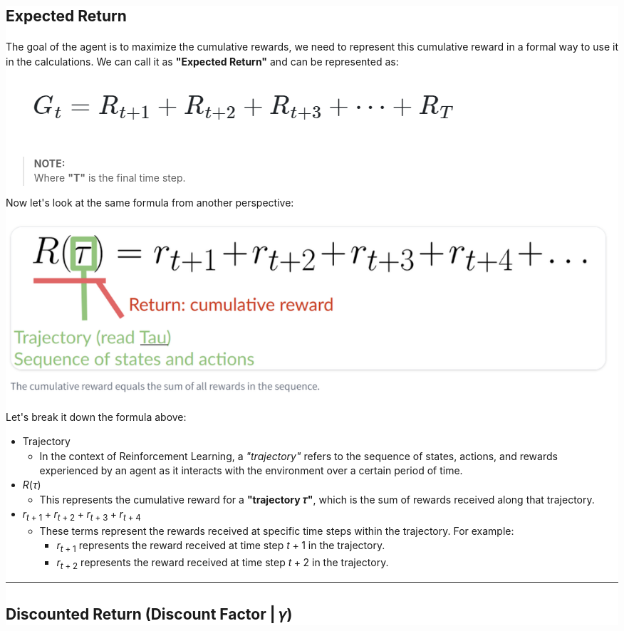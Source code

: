 ## Expected Return

The goal of the agent is to maximize the cumulative rewards, we need to represent this cumulative reward in a formal way to use it in the calculations. We can call it as **"Expected Return"** and can be represented as:

![img](images/expected-return-01.png)  

> **NOTE:**  
> Where **"T"** is the final time step.

Now let's look at the same formula from another perspective:

![img](images/expected-return-02.png)  

Let's break it down the formula above:

 - Trajectory
   - In the context of Reinforcement Learning, a *"trajectory"* refers to the sequence of states, actions, and rewards experienced by an agent as it interacts with the environment over a certain period of time.
 - $R(\tau)$
   - This represents the cumulative reward for a **"trajectory 𝜏"**, which is the sum of rewards received along that trajectory.
 - $r_{t+1} + r_{t+2} + r_{t+3} + r_{t+4}$
   - These terms represent the rewards received at specific time steps within the trajectory. For example:
     - $r_{t+1}$ represents the reward received at time step $t+1$ in the trajectory.
     - $r_{t+2}$ represents the reward received at time step $t+2$ in the trajectory.

---

<div id="discount-factor"></div>

## Discounted Return (Discount Factor | 𝛾)

